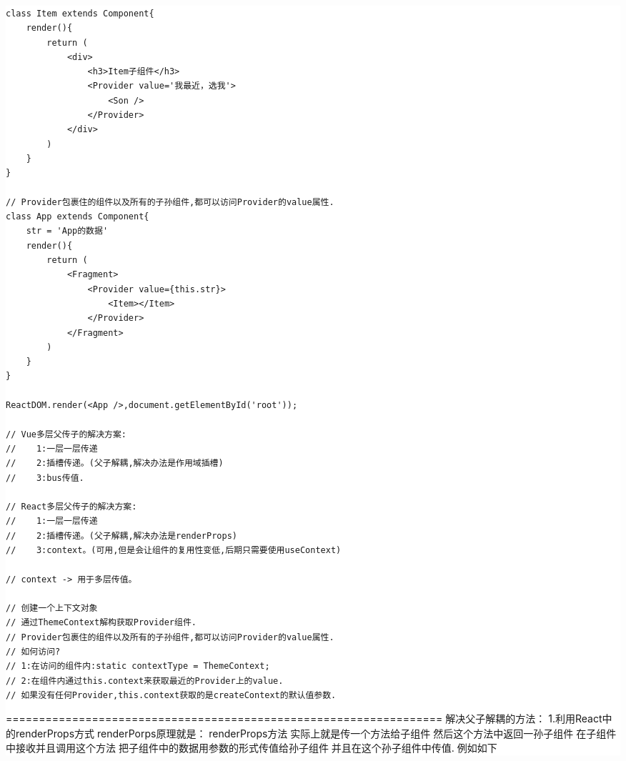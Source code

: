     class Item extends Component{
        render(){
            return (
                <div>
                    <h3>Item子组件</h3>
                    <Provider value='我最近，选我'>
                        <Son />
                    </Provider>
                </div>
            )
        }
    }

    // Provider包裹住的组件以及所有的子孙组件,都可以访问Provider的value属性.
    class App extends Component{
        str = 'App的数据'
        render(){          
            return (
                <Fragment>
                    <Provider value={this.str}>
                        <Item></Item>
                    </Provider>
                </Fragment>
            )
        }
    }

    ReactDOM.render(<App />,document.getElementById('root'));

    // Vue多层父传子的解决方案:
    //    1:一层一层传递
    //    2:插槽传递。(父子解耦,解决办法是作用域插槽)
    //    3:bus传值.

    // React多层父传子的解决方案:
    //    1:一层一层传递
    //    2:插槽传递。(父子解耦,解决办法是renderProps)
    //    3:context。(可用,但是会让组件的复用性变低,后期只需要使用useContext)

    // context -> 用于多层传值。

    // 创建一个上下文对象
    // 通过ThemeContext解构获取Provider组件.
    // Provider包裹住的组件以及所有的子孙组件,都可以访问Provider的value属性.
    // 如何访问?
    // 1:在访问的组件内:static contextType = ThemeContext;
    // 2:在组件内通过this.context来获取最近的Provider上的value.
    // 如果没有任何Provider,this.context获取的是createContext的默认值参数.
==================================================================
解决父子解耦的方法：
	1.利用React中的renderProps方式
		renderPorps原理就是：
 		renderProps方法 实际上就是传一个方法给子组件 然后这个方法中返回一孙子组件  在子组件中接收并且调用这个方法 把子组件中的数据用参数的形式传值给孙子组件  并且在这个孙子组件中传值.
例如如下
<script type='text/babel'>
    